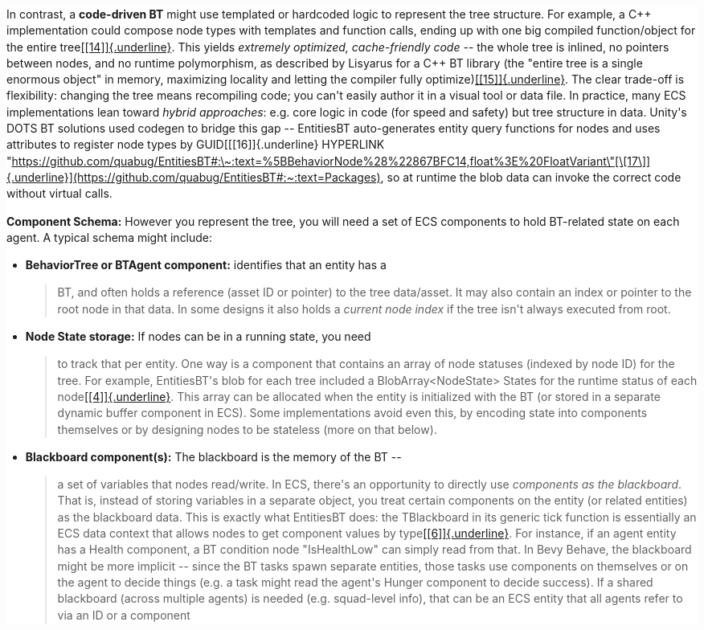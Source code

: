 In contrast, a **code-driven BT** might use templated or hardcoded logic
to represent the tree structure. For example, a C++ implementation could
compose node types with templates and function calls, ending up with one
big compiled function/object for the entire
tree[[\[14\]]{.underline}](https://lisyarus.github.io/blog/posts/behavior-trees.html#:~:text=,inline%2C%20and%20do%20other%20magic).
This yields *extremely optimized, cache-friendly code* -- the whole tree
is inlined, no pointers between nodes, and no runtime polymorphism, as
described by Lisyarus for a C++ BT library (the "entire tree is a single
enormous object" in memory, maximizing locality and letting the compiler
fully
optimize)[[\[15\]]{.underline}](https://lisyarus.github.io/blog/posts/behavior-trees.html#:~:text=Amusingly%2C%20it%20actually%20works%21%20The,benefits%20of%20this%20approach%20are).
The clear trade-off is flexibility: changing the tree means recompiling
code; you can't easily author it in a visual tool or data file. In
practice, many ECS implementations lean toward *hybrid approaches*: e.g.
core logic in code (for speed and safety) but tree structure in data.
Unity's DOTS BT solutions used codegen to bridge this gap -- EntitiesBT
auto-generates entity query functions for nodes and uses attributes to
register node types by GUID[[\[16\]]{.underline} HYPERLINK
\"https://github.com/quabug/EntitiesBT#:\~:text=%5BBehaviorNode%28%22867BFC14,float%3E%20FloatVariant\"[\[17\]]{.underline}](https://github.com/quabug/EntitiesBT#:~:text=Packages),
so at runtime the blob data can invoke the correct code without virtual
calls.

**Component Schema:** However you represent the tree, you will need a
set of ECS components to hold BT-related state on each agent. A typical
schema might include:

- **BehaviorTree or BTAgent component:** identifies that an entity has a
  > BT, and often holds a reference (asset ID or pointer) to the tree
  > data/asset. It may also contain an index or pointer to the root node
  > in that data. In some designs it also holds a *current node index*
  > if the tree isn't always executed from root.

- **Node State storage:** If nodes can be in a running state, you need
  > to track that per entity. One way is a component that contains an
  > array of node statuses (indexed by node ID) for the tree. For
  > example, EntitiesBT's blob for each tree included a
  > BlobArray\<NodeState\> States for the runtime status of each
  > node[[\[4\]]{.underline}](https://github.com/quabug/EntitiesBT#:~:text=match%20at%20L715%20public%20BlobArray,once%20reset).
  > This array can be allocated when the entity is initialized with the
  > BT (or stored in a separate dynamic buffer component in ECS). Some
  > implementations avoid even this, by encoding state into components
  > themselves or by designing nodes to be stateless (more on that
  > below).

- **Blackboard component(s):** The blackboard is the memory of the BT --
  > a set of variables that nodes read/write. In ECS, there's an
  > opportunity to directly use *components as the blackboard*. That is,
  > instead of storing variables in a separate object, you treat certain
  > components on the entity (or related entities) as the blackboard
  > data. This is exactly what EntitiesBT does: the TBlackboard in its
  > generic tick function is essentially an ECS data context that allows
  > nodes to get component values by
  > type[[\[6\]]{.underline}](https://github.com/quabug/EntitiesBT#:~:text=,Running%3B).
  > For instance, if an agent entity has a Health component, a BT
  > condition node "IsHealthLow" can simply read from that. In Bevy
  > Behave, the blackboard might be more implicit -- since the BT tasks
  > spawn separate entities, those tasks use components on themselves or
  > on the agent to decide things (e.g. a task might read the agent's
  > Hunger component to decide success). If a shared blackboard (across
  > multiple agents) is needed (e.g. squad-level info), that can be an
  > ECS entity that all agents refer to via an ID or a component